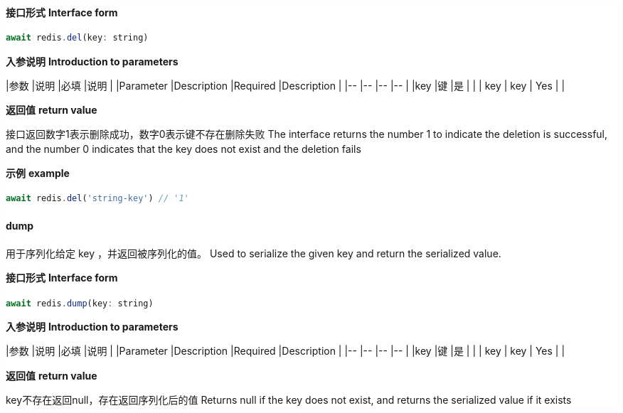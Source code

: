 **接口形式**
**Interface form**

```js
await redis.del(key: string)
```

**入参说明**
**Introduction to parameters**

|参数  |说明  |必填  |说明  |
|Parameter |Description |Required |Description |
|--    |--    |--    |--    |
|key  |键    |是    |      |
| key | key | Yes | |

**返回值**
**return value**

接口返回数字1表示删除成功，数字0表示键不存在删除失败
The interface returns the number 1 to indicate the deletion is successful, and the number 0 indicates that the key does not exist and the deletion fails

**示例**
**example**

```js
await redis.del('string-key') // '1'
```

#### dump

用于序列化给定 key ，并返回被序列化的值。
Used to serialize the given key and return the serialized value.

**接口形式**
**Interface form**

```js
await redis.dump(key: string)
```

**入参说明**
**Introduction to parameters**

|参数  |说明  |必填  |说明  |
|Parameter |Description |Required |Description |
|--    |--    |--    |--    |
|key  |键    |是    |      |
| key | key | Yes | |

**返回值**
**return value**

key不存在返回null，存在返回序列化后的值
Returns null if the key does not exist, and returns the serialized value if it exists
